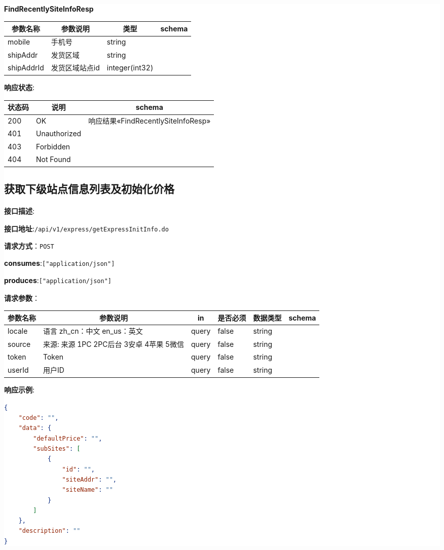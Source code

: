 **FindRecentlySiteInfoResp**

| 参数名称         | 参数说明                             |    类型 |  schema |
| ------------ | ------------------|--------|----------- |
|mobile | 手机号   |string  |    |
|shipAddr | 发货区域   |string  |    |
|shipAddrId | 发货区域站点id   |integer(int32)  |    |

**响应状态**:


| 状态码         | 说明                            |    schema                         |
| ------------ | -------------------------------- |---------------------- |
| 200 | OK  |响应结果«FindRecentlySiteInfoResp»|
| 401 | Unauthorized  ||
| 403 | Forbidden  ||
| 404 | Not Found  ||
## 获取下级站点信息列表及初始化价格


**接口描述**:


**接口地址**:`/api/v1/express/getExpressInitInfo.do`


**请求方式**：`POST`


**consumes**:`["application/json"]`


**produces**:`["application/json"]`



**请求参数**：

| 参数名称         | 参数说明     |     in |  是否必须      |  数据类型  |  schema  |
| ------------ | -------------------------------- |-----------|--------|----|--- |
|locale| 语言 zh_cn：中文   en_us：英文  | query | false |string  |    |
|source| 来源: 来源 1PC  2PC后台  3安卓  4苹果 5微信  | query | false |string  |    |
|token| Token  | query | false |string  |    |
|userId| 用户ID  | query | false |string  |    |

**响应示例**:

```json
{
	"code": "",
	"data": {
		"defaultPrice": "",
		"subSites": [
			{
				"id": "",
				"siteAddr": "",
				"siteName": ""
			}
		]
	},
	"description": ""
}
```
